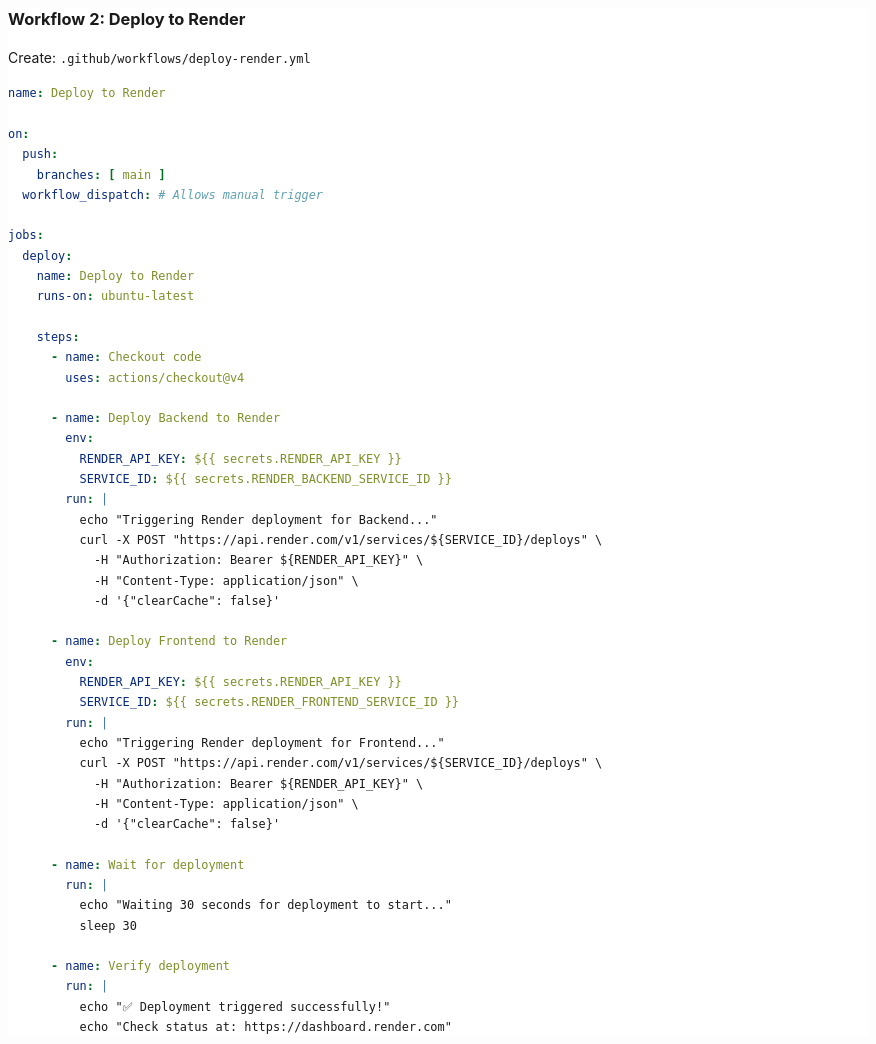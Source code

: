 ### Workflow 2: Deploy to Render

Create: `.github/workflows/deploy-render.yml`

```yaml
name: Deploy to Render

on:
  push:
    branches: [ main ]
  workflow_dispatch: # Allows manual trigger

jobs:
  deploy:
    name: Deploy to Render
    runs-on: ubuntu-latest
    
    steps:
      - name: Checkout code
        uses: actions/checkout@v4

      - name: Deploy Backend to Render
        env:
          RENDER_API_KEY: ${{ secrets.RENDER_API_KEY }}
          SERVICE_ID: ${{ secrets.RENDER_BACKEND_SERVICE_ID }}
        run: |
          echo "Triggering Render deployment for Backend..."
          curl -X POST "https://api.render.com/v1/services/${SERVICE_ID}/deploys" \
            -H "Authorization: Bearer ${RENDER_API_KEY}" \
            -H "Content-Type: application/json" \
            -d '{"clearCache": false}'

      - name: Deploy Frontend to Render
        env:
          RENDER_API_KEY: ${{ secrets.RENDER_API_KEY }}
          SERVICE_ID: ${{ secrets.RENDER_FRONTEND_SERVICE_ID }}
        run: |
          echo "Triggering Render deployment for Frontend..."
          curl -X POST "https://api.render.com/v1/services/${SERVICE_ID}/deploys" \
            -H "Authorization: Bearer ${RENDER_API_KEY}" \
            -H "Content-Type: application/json" \
            -d '{"clearCache": false}'

      - name: Wait for deployment
        run: |
          echo "Waiting 30 seconds for deployment to start..."
          sleep 30

      - name: Verify deployment
        run: |
          echo "✅ Deployment triggered successfully!"
          echo "Check status at: https://dashboard.render.com"
```
